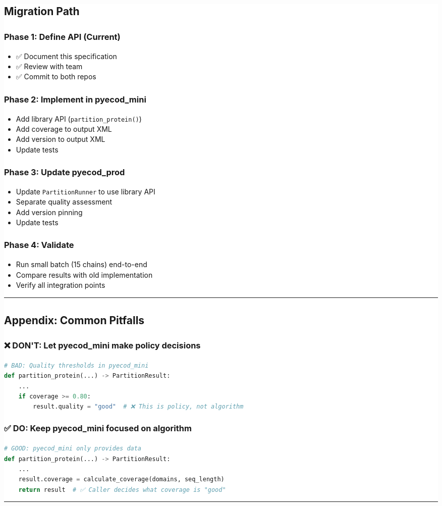 
## Migration Path

### Phase 1: Define API (Current)
- ✅ Document this specification
- ✅ Review with team
- ✅ Commit to both repos

### Phase 2: Implement in pyecod_mini
- Add library API (`partition_protein()`)
- Add coverage to output XML
- Add version to output XML
- Update tests

### Phase 3: Update pyecod_prod
- Update `PartitionRunner` to use library API
- Separate quality assessment
- Add version pinning
- Update tests

### Phase 4: Validate
- Run small batch (15 chains) end-to-end
- Compare results with old implementation
- Verify all integration points

---

## Appendix: Common Pitfalls

### ❌ DON'T: Let pyecod_mini make policy decisions

```python
# BAD: Quality thresholds in pyecod_mini
def partition_protein(...) -> PartitionResult:
    ...
    if coverage >= 0.80:
        result.quality = "good"  # ❌ This is policy, not algorithm
```

### ✅ DO: Keep pyecod_mini focused on algorithm

```python
# GOOD: pyecod_mini only provides data
def partition_protein(...) -> PartitionResult:
    ...
    result.coverage = calculate_coverage(domains, seq_length)
    return result  # ✅ Caller decides what coverage is "good"
```

---

